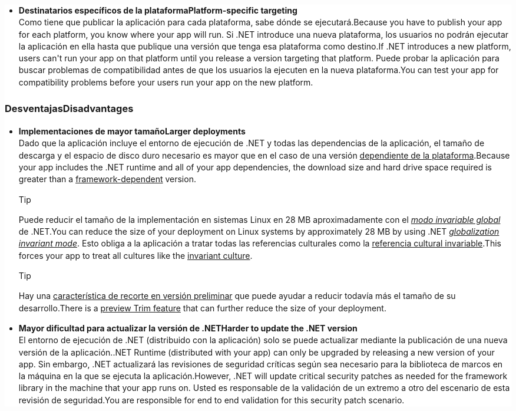 - <span data-ttu-id="7f872-240">**Destinatarios específicos de la plataforma**</span><span class="sxs-lookup"><span data-stu-id="7f872-240">**Platform-specific targeting**</span></span>\
<span data-ttu-id="7f872-241">Como tiene que publicar la aplicación para cada plataforma, sabe dónde se ejecutará.</span><span class="sxs-lookup"><span data-stu-id="7f872-241">Because you have to publish your app for each platform, you know where your app will run.</span></span> <span data-ttu-id="7f872-242">Si .NET introduce una nueva plataforma, los usuarios no podrán ejecutar la aplicación en ella hasta que publique una versión que tenga esa plataforma como destino.</span><span class="sxs-lookup"><span data-stu-id="7f872-242">If .NET introduces a new platform, users can't run your app on that platform until you release a version targeting that platform.</span></span> <span data-ttu-id="7f872-243">Puede probar la aplicación para buscar problemas de compatibilidad antes de que los usuarios la ejecuten en la nueva plataforma.</span><span class="sxs-lookup"><span data-stu-id="7f872-243">You can test your app for compatibility problems before your users run your app on the new platform.</span></span>

### <a name="disadvantages"></a><span data-ttu-id="7f872-244">Desventajas</span><span class="sxs-lookup"><span data-stu-id="7f872-244">Disadvantages</span></span>

- <span data-ttu-id="7f872-245">**Implementaciones de mayor tamaño**</span><span class="sxs-lookup"><span data-stu-id="7f872-245">**Larger deployments**</span></span>\
<span data-ttu-id="7f872-246">Dado que la aplicación incluye el entorno de ejecución de .NET y todas las dependencias de la aplicación, el tamaño de descarga y el espacio de disco duro necesario es mayor que en el caso de una versión [dependiente de la plataforma](#publish-framework-dependent).</span><span class="sxs-lookup"><span data-stu-id="7f872-246">Because your app includes the .NET runtime and all of your app dependencies, the download size and hard drive space required is greater than a [framework-dependent](#publish-framework-dependent) version.</span></span>

  > [!TIP]
  > <span data-ttu-id="7f872-247">Puede reducir el tamaño de la implementación en sistemas Linux en 28 MB aproximadamente con el [*modo invariable global*](https://github.com/dotnet/runtime/blob/main/docs/design/features/globalization-invariant-mode.md) de .NET.</span><span class="sxs-lookup"><span data-stu-id="7f872-247">You can reduce the size of your deployment on Linux systems by approximately 28 MB by using .NET [*globalization invariant mode*](https://github.com/dotnet/runtime/blob/main/docs/design/features/globalization-invariant-mode.md).</span></span> <span data-ttu-id="7f872-248">Esto obliga a la aplicación a tratar todas las referencias culturales como la [referencia cultural invariable](xref:System.Globalization.CultureInfo.InvariantCulture?displayProperty=nameWithType).</span><span class="sxs-lookup"><span data-stu-id="7f872-248">This forces your app to treat all cultures like the [invariant culture](xref:System.Globalization.CultureInfo.InvariantCulture?displayProperty=nameWithType).</span></span>

  > [!TIP]
  > <span data-ttu-id="7f872-249">Hay una [característica de recorte en versión preliminar](trim-self-contained.md) que puede ayudar a reducir todavía más el tamaño de su desarrollo.</span><span class="sxs-lookup"><span data-stu-id="7f872-249">There is a [preview Trim feature](trim-self-contained.md) that can further reduce the size of your deployment.</span></span>

- <span data-ttu-id="7f872-250">**Mayor dificultad para actualizar la versión de .NET**</span><span class="sxs-lookup"><span data-stu-id="7f872-250">**Harder to update the .NET version**</span></span>\
<span data-ttu-id="7f872-251">El entorno de ejecución de .NET (distribuido con la aplicación) solo se puede actualizar mediante la publicación de una nueva versión de la aplicación.</span><span class="sxs-lookup"><span data-stu-id="7f872-251">.NET Runtime (distributed with your app) can only be upgraded by releasing a new version of your app.</span></span> <span data-ttu-id="7f872-252">Sin embargo, .NET actualizará las revisiones de seguridad críticas según sea necesario para la biblioteca de marcos en la máquina en la que se ejecuta la aplicación.</span><span class="sxs-lookup"><span data-stu-id="7f872-252">However, .NET will update critical security patches as needed for the framework library in the  machine that your app runs on.</span></span> <span data-ttu-id="7f872-253">Usted es responsable de la validación de un extremo a otro del escenario de esta revisión de seguridad.</span><span class="sxs-lookup"><span data-stu-id="7f872-253">You are responsible for end to end validation for this security patch scenario.</span></span>

